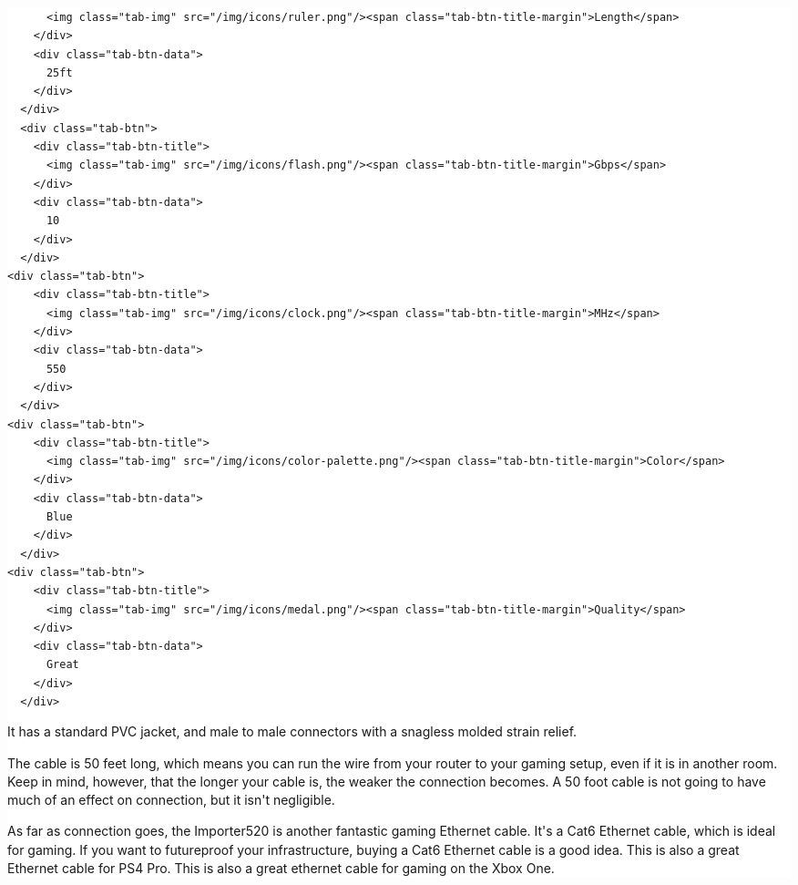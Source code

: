           <img class="tab-img" src="/img/icons/ruler.png"/><span class="tab-btn-title-margin">Length</span>
        </div>
        <div class="tab-btn-data">
          25ft
        </div>
      </div>
      <div class="tab-btn">
        <div class="tab-btn-title">
          <img class="tab-img" src="/img/icons/flash.png"/><span class="tab-btn-title-margin">Gbps</span>
        </div>
        <div class="tab-btn-data">
          10
        </div>
      </div>
    <div class="tab-btn">
        <div class="tab-btn-title">
          <img class="tab-img" src="/img/icons/clock.png"/><span class="tab-btn-title-margin">MHz</span>
        </div>
        <div class="tab-btn-data">
          550
        </div>
      </div>
    <div class="tab-btn">
        <div class="tab-btn-title">
          <img class="tab-img" src="/img/icons/color-palette.png"/><span class="tab-btn-title-margin">Color</span>
        </div>
        <div class="tab-btn-data">
          Blue
        </div>
      </div>
    <div class="tab-btn">
        <div class="tab-btn-title">
          <img class="tab-img" src="/img/icons/medal.png"/><span class="tab-btn-title-margin">Quality</span>
        </div>
        <div class="tab-btn-data">
          Great
        </div>
      </div>
  </div>    
</section>

It has a standard PVC jacket, and male to male connectors with a snagless molded strain relief.

The cable is 50 feet long, which means you can run the wire from your router to your gaming setup, even if it is in another room. Keep in mind, however, that the longer your cable is, the weaker the connection becomes. A 50 foot cable is not going to have much of an effect on connection, but it isn't negligible.

As far as connection goes, the Importer520 is another fantastic gaming Ethernet cable. It's a Cat6 Ethernet cable, which is ideal for gaming. If you want to futureproof your infrastructure, buying a Cat6 Ethernet cable is a good idea. This is also a great Ethernet cable for PS4 Pro. This is also a great ethernet cable for gaming on the Xbox One.
